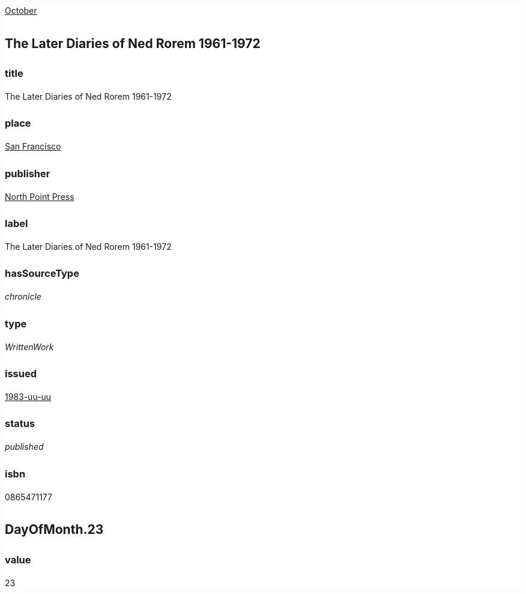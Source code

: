 
[October](#October)

## The Later Diaries of Ned Rorem 1961-1972

### title


The Later Diaries of Ned Rorem 1961-1972

### place


[San Francisco](#San-Francisco)

### publisher


[North Point Press](#North-Point-Press)

### label


The Later Diaries of Ned Rorem 1961-1972

### hasSourceType


*chronicle*

### type


*WrittenWork*

### issued


[1983-uu-uu](#1983-uu-uu)

### status


*published*

### isbn


0865471177

## DayOfMonth.23

### value


23
